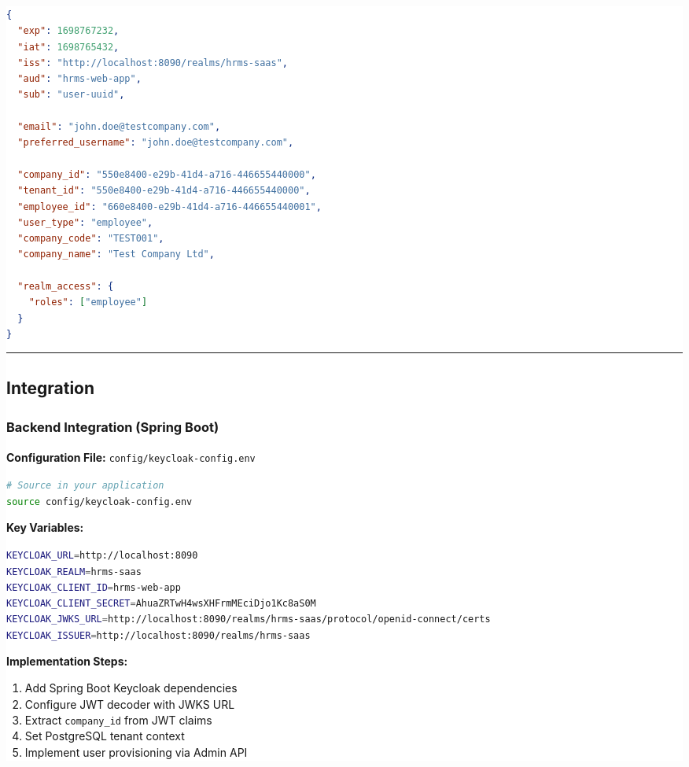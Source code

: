 ```json
{
  "exp": 1698767232,
  "iat": 1698765432,
  "iss": "http://localhost:8090/realms/hrms-saas",
  "aud": "hrms-web-app",
  "sub": "user-uuid",

  "email": "john.doe@testcompany.com",
  "preferred_username": "john.doe@testcompany.com",

  "company_id": "550e8400-e29b-41d4-a716-446655440000",
  "tenant_id": "550e8400-e29b-41d4-a716-446655440000",
  "employee_id": "660e8400-e29b-41d4-a716-446655440001",
  "user_type": "employee",
  "company_code": "TEST001",
  "company_name": "Test Company Ltd",

  "realm_access": {
    "roles": ["employee"]
  }
}
```

---

## Integration

### Backend Integration (Spring Boot)

**Configuration File:** `config/keycloak-config.env`

```bash
# Source in your application
source config/keycloak-config.env
```

**Key Variables:**
```bash
KEYCLOAK_URL=http://localhost:8090
KEYCLOAK_REALM=hrms-saas
KEYCLOAK_CLIENT_ID=hrms-web-app
KEYCLOAK_CLIENT_SECRET=AhuaZRTwH4wsXHFrmMEciDjo1Kc8aS0M
KEYCLOAK_JWKS_URL=http://localhost:8090/realms/hrms-saas/protocol/openid-connect/certs
KEYCLOAK_ISSUER=http://localhost:8090/realms/hrms-saas
```

**Implementation Steps:**
1. Add Spring Boot Keycloak dependencies
2. Configure JWT decoder with JWKS URL
3. Extract `company_id` from JWT claims
4. Set PostgreSQL tenant context
5. Implement user provisioning via Admin API
